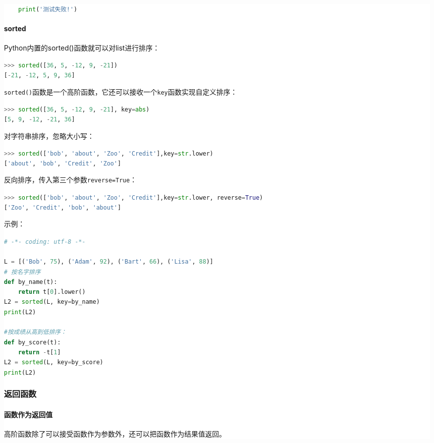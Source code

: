 ```python
    print('测试失败!')
```

#### sorted

Python内置的sorted()函数就可以对list进行排序：

```python
>>> sorted([36, 5, -12, 9, -21])
[-21, -12, 5, 9, 36]
```

`sorted()`函数是一个高阶函数，它还可以接收一个`key`函数实现自定义排序：

```python
>>> sorted([36, 5, -12, 9, -21], key=abs)
[5, 9, -12, -21, 36]
```

对字符串排序，忽略大小写：

```python
>>> sorted(['bob', 'about', 'Zoo', 'Credit'],key=str.lower)
['about', 'bob', 'Credit', 'Zoo']
```

反向排序，传入第三个参数`reverse=True`：

```python
>>> sorted(['bob', 'about', 'Zoo', 'Credit'],key=str.lower, reverse=True)
['Zoo', 'Credit', 'bob', 'about']
```

示例：

```python
# -*- coding: utf-8 -*-

L = [('Bob', 75), ('Adam', 92), ('Bart', 66), ('Lisa', 88)]
# 按名字排序
def by_name(t):
    return t[0].lower()
L2 = sorted(L, key=by_name)
print(L2)

#按成绩从高到低排序：
def by_score(t):
    return -t[1]
L2 = sorted(L, key=by_score)
print(L2)
```

### 返回函数

#### 函数作为返回值

高阶函数除了可以接受函数作为参数外，还可以把函数作为结果值返回。
